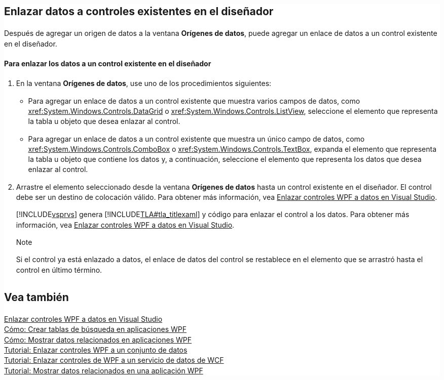 ##  <a name="existing"></a> Enlazar datos a controles existentes en el diseñador  
 Después de agregar un origen de datos a la ventana **Orígenes de datos**, puede agregar un enlace de datos a un control existente en el diseñador.  
  
#### Para enlazar los datos a un control existente en el diseñador  
  
1.  En la ventana **Orígenes de datos**, use uno de los procedimientos siguientes:  
  
    -   Para agregar un enlace de datos a un control existente que muestra varios campos de datos, como <xref:System.Windows.Controls.DataGrid> o <xref:System.Windows.Controls.ListView>, seleccione el elemento que representa la tabla u objeto que desea enlazar al control.  
  
    -   Para agregar un enlace de datos a un control existente que muestra un único campo de datos, como <xref:System.Windows.Controls.ComboBox> o <xref:System.Windows.Controls.TextBox>, expanda el elemento que representa la tabla u objeto que contiene los datos y, a continuación, seleccione el elemento que representa los datos que desea enlazar al control.  
  
2.  Arrastre el elemento seleccionado desde la ventana **Orígenes de datos** hasta un control existente en el diseñador.  El control debe ser un destino de colocación válido.  Para obtener más información, vea [Enlazar controles WPF a datos en Visual Studio](../data-tools/bind-wpf-controls-to-data-in-visual-studio1.md).  
  
     [!INCLUDE[vsprvs](../code-quality/includes/vsprvs_md.md)] genera [!INCLUDE[TLA#tla_titlexaml](../data-tools/includes/tlasharptla_titlexaml_md.md)] y código para enlazar el control a los datos.  Para obtener más información, vea [Enlazar controles WPF a datos en Visual Studio](../data-tools/bind-wpf-controls-to-data-in-visual-studio1.md).  
  
    > [!NOTE]
    >  Si el control ya está enlazado a datos, el enlace de datos del control se restablece en el elemento que se arrastró hasta el control en último término.  
  
## Vea también  
 [Enlazar controles WPF a datos en Visual Studio](../data-tools/bind-wpf-controls-to-data-in-visual-studio1.md)   
 [Cómo: Crear tablas de búsqueda en aplicaciones WPF](../data-tools/create-lookup-tables-in-wpf-applications.md)   
 [Cómo: Mostrar datos relacionados en aplicaciones WPF](../data-tools/display-related-data-in-wpf-applications.md)   
 [Tutorial: Enlazar controles WPF a un conjunto de datos](../data-tools/bind-wpf-controls-to-a-dataset.md)   
 [Tutorial: Enlazar controles de WPF a un servicio de datos de WCF](../data-tools/bind-wpf-controls-to-a-wcf-data-service.md)   
 [Tutorial: Mostrar datos relacionados en una aplicación WPF](../data-tools/walkthrough-displaying-related-data-in-a-wpf-application.md)